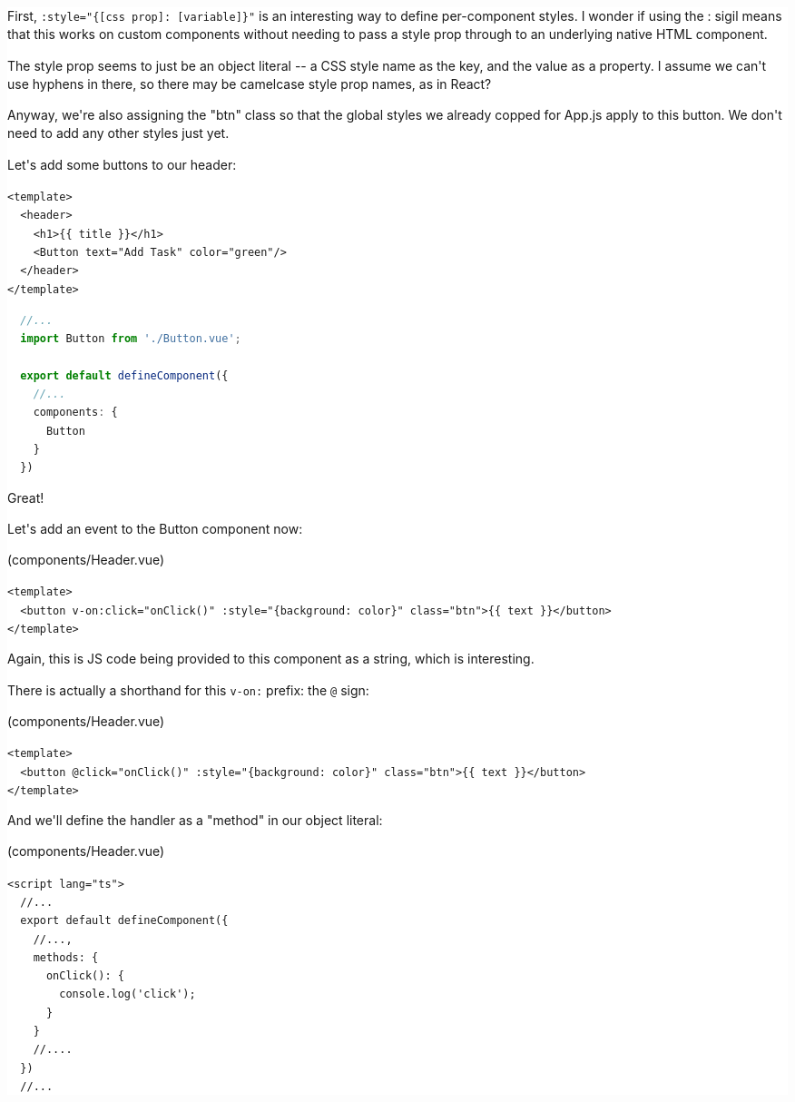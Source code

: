 First, ```:style="{[css prop]: [variable]}"``` is an interesting way to define per-component styles. I wonder if using the : sigil means that this works on custom components without needing to pass a style prop through to an underlying native HTML component.

The style prop seems to just be an object literal -- a CSS style name as the key, and the value as a property. I assume we can't use hyphens in there, so there may be camelcase style prop names, as in React?

Anyway, we're also assigning the "btn" class so that the global styles we already copped for App.js apply to this button. We don't need to add any other styles just yet.

Let's add some buttons to our header:

```vue
<template>
  <header>
    <h1>{{ title }}</h1>
    <Button text="Add Task" color="green"/>
  </header>
</template>
```

```ts
  //...
  import Button from './Button.vue';

  export default defineComponent({
    //...
    components: {
      Button
    }
  })
```

Great!

Let's add an event to the Button component now:

(components/Header.vue)
```vue
<template>
  <button v-on:click="onClick()" :style="{background: color}" class="btn">{{ text }}</button>
</template>
```
Again, this is JS code being provided to this component as a string, which is interesting.

There is actually a shorthand for this ```v-on:``` prefix: the ```@``` sign:

(components/Header.vue)
```vue
<template>
  <button @click="onClick()" :style="{background: color}" class="btn">{{ text }}</button>
</template>
```

And we'll define the handler as a "method" in our object literal:

(components/Header.vue)
```vue
<script lang="ts">
  //...
  export default defineComponent({
    //...,
    methods: {
      onClick(): {
        console.log('click');
      }
    }
    //....
  })
  //...
```